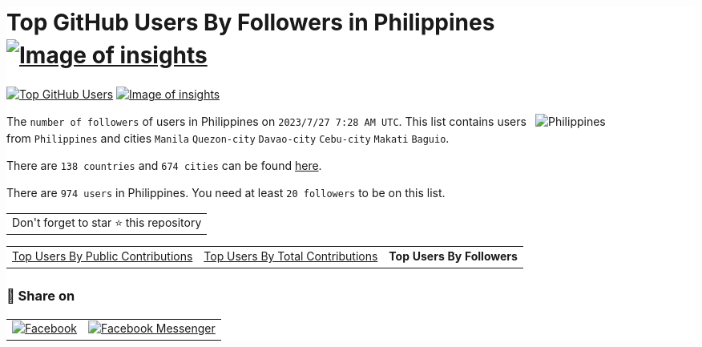 # Top GitHub Users By Followers in Philippines [<img alt="Image of insights" src="https://github.com/gayanvoice/insights/blob/master/graph/373383893/small/week.png" height="24">](https://github.com/gayanvoice/insights/blob/master/readme/373383893/week.md)
[![Top GitHub Users](https://github.com/gayanvoice/top-github-users/actions/workflows/action.yml/badge.svg)](https://github.com/gayanvoice/top-github-users/actions/workflows/action.yml) [![Image of insights](https://github.com/gayanvoice/insights/blob/master/svg/373383893/badge.svg)](https://github.com/gayanvoice/insights/blob/master/readme/373383893/week.md)

<a href="https://gayanvoice.github.io/top-github-users/index.html">
	<img align="right" width="200" src="https://upload.wikimedia.org/wikipedia/commons/9/99/Flag_of_the_Philippines.svg" alt="Philippines">
</a>

The `number of followers` of users in Philippines on `2023/7/27 7:28 AM UTC`. This list contains users from `Philippines` and cities `Manila` `Quezon-city` `Davao-city` `Cebu-city` `Makati` `Baguio`.

There are `138 countries` and `674 cities` can be found [here](https://github.com/isyuricunha/top-github-users).

There are `974 users`  in Philippines. You need at least `20 followers` to be on this list.

<table>
	<tr>
		<td>
			Don't forget to star ⭐ this repository
		</td>
	</tr>
</table>

<table>
	<tr>
		<td>
			<a href="https://github.com/isyuricunha/top-github-users/blob/main/markdown/public_contributions/philippines.md">Top Users By Public Contributions</a>
		</td>
		<td>
			<a href="https://github.com/isyuricunha/top-github-users/blob/main/markdown/total_contributions/philippines.md">Top Users By Total Contributions</a>
		</td>
		<td>
			<strong>Top Users By Followers</strong>
		</td>
	</tr>
</table>

### 🚀 Share on

<table>
	<tr>
		<td>
			<a href="https://web.facebook.com/sharer.php?t=Top%20GitHub%20Users%20By%20Followers%20in%20Philippines&u=https://github.com/isyuricunha/top-github-users/blob/main/markdown/followers/philippines.md&_rdc=1&_rdr">
				<img src="https://github.com/gayanvoice/github-active-users-monitor/raw/master/public/images/icons/facebook.svg" height="48" width="48" alt="Facebook"/>
			</a>
		</td>
		<td>
			<a href="https://www.facebook.com/dialog/send?link=https://github.com/isyuricunha/top-github-users/blob/main/markdown/followers/philippines.md&app_id=291494419107518&redirect_uri=https://github.com/isyuricunha/top-github-users/blob/main/markdown/followers/philippines.md">
				<img src="https://github.com/gayanvoice/github-active-users-monitor/raw/master/public/images/icons/facebook_messenger.svg" height="48" width="48" alt="Facebook Messenger"/>
			</a>
